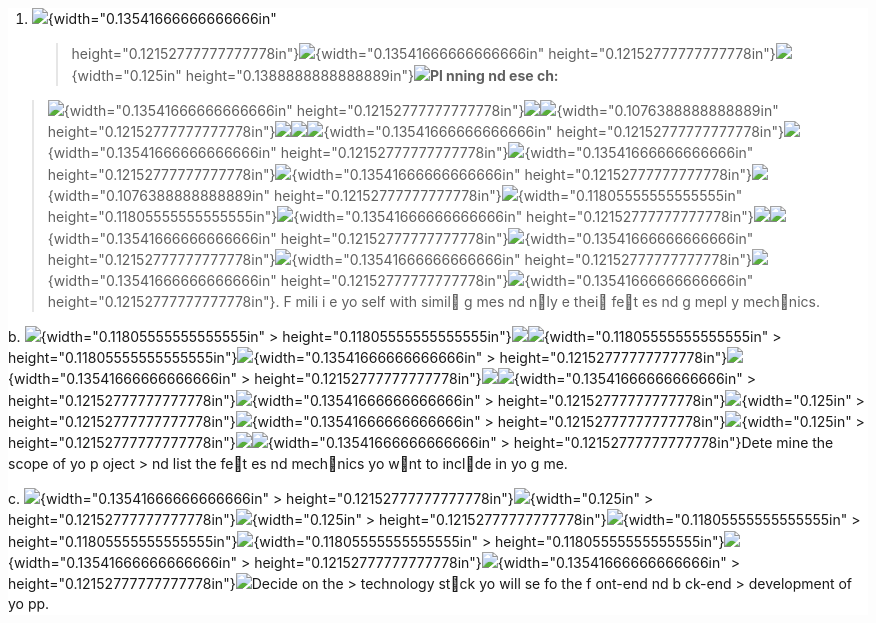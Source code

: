 1.  ![](media/image16.png){width="0.13541666666666666in"
    > height="0.12152777777777778in"}![](media/image16.png){width="0.13541666666666666in"
    > height="0.12152777777777778in"}![](media/image18.png){width="0.125in"
    > height="0.1388888888888889in"}![](media/image16.png)**Pl nning nd
    > ese ch:**

> ![](media/image16.png){width="0.13541666666666666in"
> height="0.12152777777777778in"}![](media/image16.png)![](media/image19.png){width="0.1076388888888889in"
> height="0.12152777777777778in"}![](media/image17.png)![](media/image16.png)![](media/image16.png){width="0.13541666666666666in"
> height="0.12152777777777778in"}![](media/image16.png){width="0.13541666666666666in"
> height="0.12152777777777778in"}![](media/image16.png){width="0.13541666666666666in"
> height="0.12152777777777778in"}![](media/image16.png){width="0.13541666666666666in"
> height="0.12152777777777778in"}![](media/image19.png){width="0.1076388888888889in"
> height="0.12152777777777778in"}![](media/image17.png){width="0.11805555555555555in"
> height="0.11805555555555555in"}![](media/image16.png){width="0.13541666666666666in"
> height="0.12152777777777778in"}![](media/image17.png)![](media/image16.png){width="0.13541666666666666in"
> height="0.12152777777777778in"}![](media/image16.png){width="0.13541666666666666in"
> height="0.12152777777777778in"}![](media/image16.png){width="0.13541666666666666in"
> height="0.12152777777777778in"}![](media/image16.png){width="0.13541666666666666in"
> height="0.12152777777777778in"}![](media/image16.png){width="0.13541666666666666in"
> height="0.12152777777777778in"}. F mili i e yo self with simil g mes
> nd nly e thei fet es nd g mepl y mechnics.

b.  ![](media/image17.png){width="0.11805555555555555in"
    > height="0.11805555555555555in"}![](media/image17.png)![](media/image17.png){width="0.11805555555555555in"
    > height="0.11805555555555555in"}![](media/image16.png){width="0.13541666666666666in"
    > height="0.12152777777777778in"}![](media/image16.png){width="0.13541666666666666in"
    > height="0.12152777777777778in"}![](media/image17.png)![](media/image16.png){width="0.13541666666666666in"
    > height="0.12152777777777778in"}![](media/image16.png){width="0.13541666666666666in"
    > height="0.12152777777777778in"}![](media/image15.png){width="0.125in"
    > height="0.12152777777777778in"}![](media/image16.png){width="0.13541666666666666in"
    > height="0.12152777777777778in"}![](media/image15.png){width="0.125in"
    > height="0.12152777777777778in"}![](media/image17.png)![](media/image16.png){width="0.13541666666666666in"
    > height="0.12152777777777778in"}Dete mine the scope of yo p oject
    > nd list the fet es nd mechnics yo wnt to inclde in yo g me.

c.  ![](media/image16.png){width="0.13541666666666666in"
    > height="0.12152777777777778in"}![](media/image15.png){width="0.125in"
    > height="0.12152777777777778in"}![](media/image15.png){width="0.125in"
    > height="0.12152777777777778in"}![](media/image17.png){width="0.11805555555555555in"
    > height="0.11805555555555555in"}![](media/image17.png){width="0.11805555555555555in"
    > height="0.11805555555555555in"}![](media/image16.png){width="0.13541666666666666in"
    > height="0.12152777777777778in"}![](media/image16.png){width="0.13541666666666666in"
    > height="0.12152777777777778in"}![](media/image17.png)Decide on the
    > technology stck yo will se fo the f ont-end nd b ck-end
    > development of yo pp.
